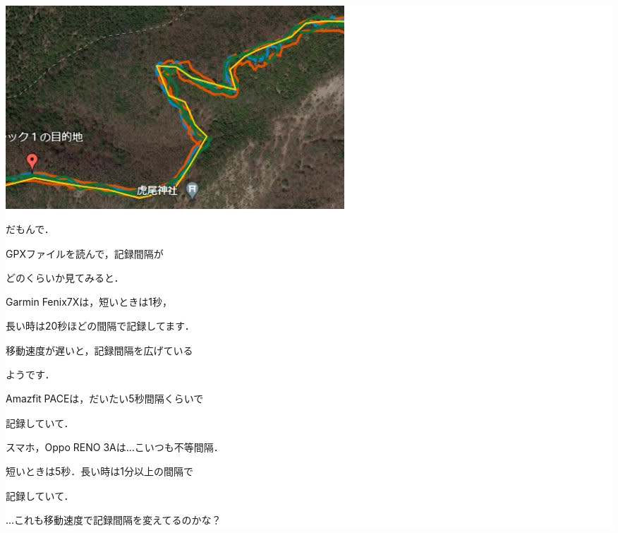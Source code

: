 ![48ab0cd63fbb111769881601d3868e24.jpg](images/48ab0cd63fbb111769881601d3868e24.jpg)







だもんで．


GPXファイルを読んで，記録間隔が


どのくらいか見てみると．





Garmin Fenix7Xは，短いときは1秒，


長い時は20秒ほどの間隔で記録してます．


移動速度が遅いと，記録間隔を広げている


ようです．





Amazfit PACEは，だいたい5秒間隔くらいで


記録していて．





スマホ，Oppo RENO 3Aは…こいつも不等間隔．


短いときは5秒．長い時は1分以上の間隔で


記録していて．


…これも移動速度で記録間隔を変えてるのかな？

